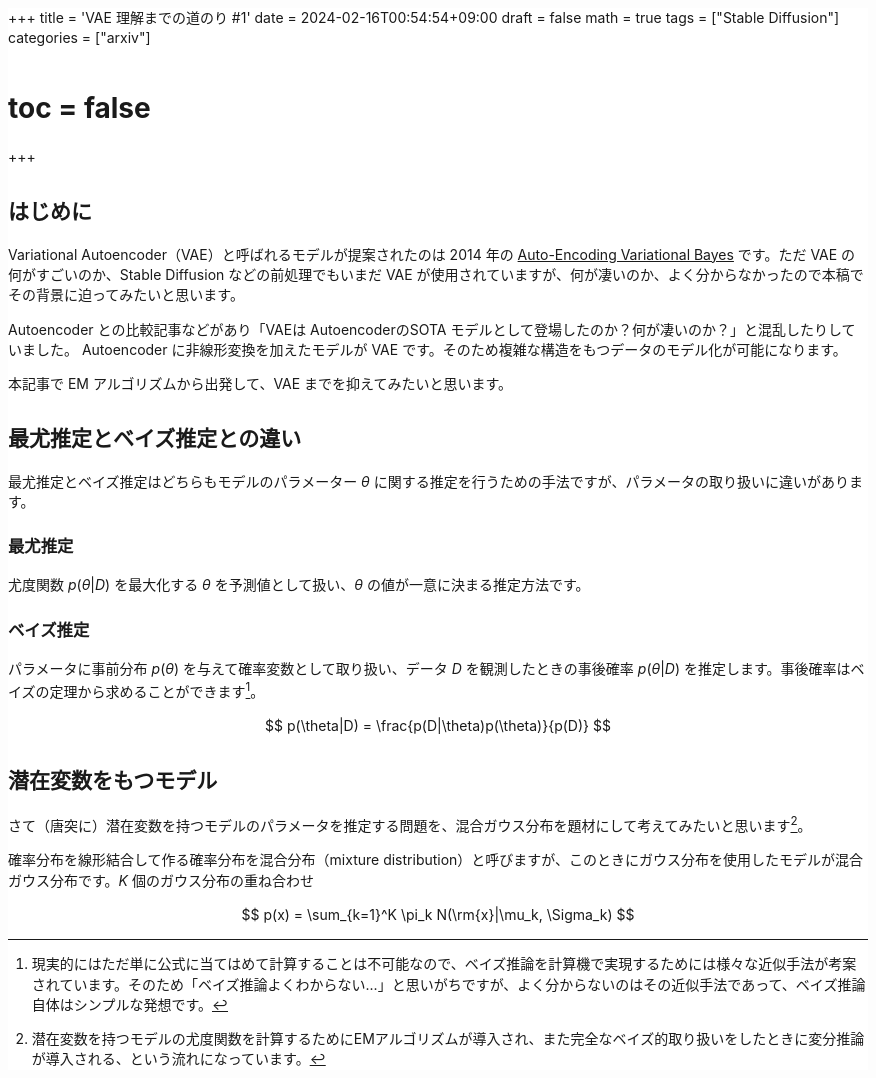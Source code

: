 +++
title = 'VAE 理解までの道のり #1'
date = 2024-02-16T00:54:54+09:00
draft = false
math = true
tags = ["Stable Diffusion"]
categories = ["arxiv"]
# toc = false
+++


## はじめに

Variational Autoencoder（VAE）と呼ばれるモデルが提案されたのは 2014 年の [Auto-Encoding Variational Bayes](https://arxiv.org/pdf/1312.6114.pdf) です。ただ VAE の何がすごいのか、Stable Diffusion などの前処理でもいまだ VAE が使用されていますが、何が凄いのか、よく分からなかったので本稿でその背景に迫ってみたいと思います。

Autoencoder との比較記事などがあり「VAEは AutoencoderのSOTA モデルとして登場したのか？何が凄いのか？」と混乱したりしていました。
Autoencoder に非線形変換を加えたモデルが VAE です。そのため複雑な構造をもつデータのモデル化が可能になります。

本記事で EM アルゴリズムから出発して、VAE までを抑えてみたいと思います。


## 最尤推定とベイズ推定との違い

最尤推定とベイズ推定はどちらもモデルのパラメーター $\theta$ に関する推定を行うための手法ですが、パラメータの取り扱いに違いがあります。 

### 最尤推定

尤度関数 $p(\theta|D)$ を最大化する $\theta$ を予測値として扱い、$\theta$ の値が一意に決まる推定方法です。


### ベイズ推定

パラメータに事前分布 $p(\theta)$ を与えて確率変数として取り扱い、データ $D$ を観測したときの事後確率 $p(\theta|D)$ を推定します。事後確率はベイズの定理から求めることができます[^ベイズ]。

$$
p(\theta|D) = \frac{p(D|\theta)p(\theta)}{p(D)}
$$





##  潜在変数をもつモデル

さて（唐突に）潜在変数を持つモデルのパラメータを推定する問題を、混合ガウス分布を題材にして考えてみたいと思います[^2]。

確率分布を線形結合して作る確率分布を混合分布（mixture distribution）と呼びますが、このときにガウス分布を使用したモデルが混合ガウス分布です。$K$ 個のガウス分布の重ね合わせ

$$
p(x) = \sum_{k=1}^K \pi_k N(\rm{x}|\mu_k, \Sigma_k)
$$


[^ベイズ]: 現実的にはただ単に公式に当てはめて計算することは不可能なので、ベイズ推論を計算機で実現するためには様々な近似手法が考案されています。そのため「ベイズ推論よくわからない...」と思いがちですが、よく分からないのはその近似手法であって、ベイズ推論自体はシンプルな発想です。
[^2]: 潜在変数を持つモデルの尤度関数を計算するためにEMアルゴリズムが導入され、また完全なベイズ的取り扱いをしたときに変分推論が導入される、という流れになっています。
[^3]: EMアルゴリズムが初見で「？？」となってしまう原因の一つがここにあるかと思っています。最大化しようとしている $L(q,\theta)$ が本当に最大化したい $\ln p(X|\theta)$ に依存しているように見えて、「何やってるんだこれ？」と感じたりします。
[^4]: 決定論的とは値が一意に決まる・点推定した結果の意味です。また完全なベイズモデルとは、全てのパラメータに事前分布を与えているということです。
[^5]: ここでの「決定論的」とは、数式で関係式を記述できるといった程度の意味合いかと思います。